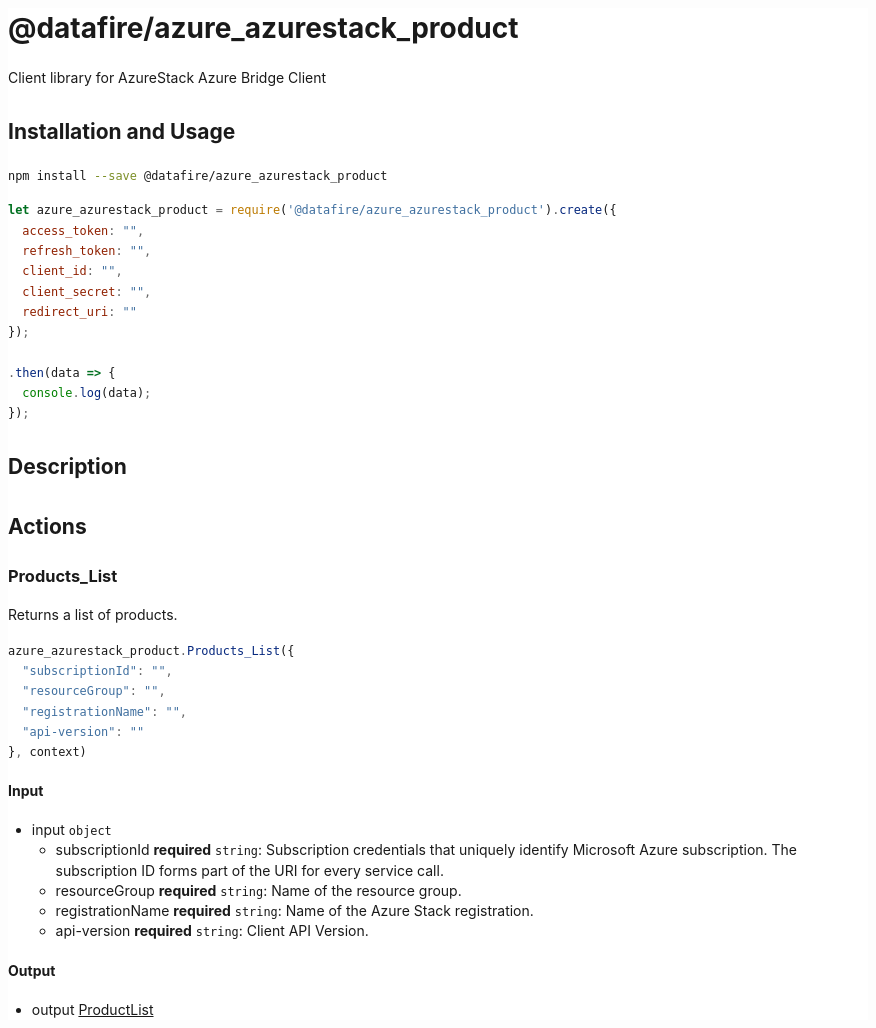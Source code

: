 # @datafire/azure_azurestack_product

Client library for AzureStack Azure Bridge Client

## Installation and Usage
```bash
npm install --save @datafire/azure_azurestack_product
```
```js
let azure_azurestack_product = require('@datafire/azure_azurestack_product').create({
  access_token: "",
  refresh_token: "",
  client_id: "",
  client_secret: "",
  redirect_uri: ""
});

.then(data => {
  console.log(data);
});
```

## Description



## Actions

### Products_List
Returns a list of products.


```js
azure_azurestack_product.Products_List({
  "subscriptionId": "",
  "resourceGroup": "",
  "registrationName": "",
  "api-version": ""
}, context)
```

#### Input
* input `object`
  * subscriptionId **required** `string`: Subscription credentials that uniquely identify Microsoft Azure subscription. The subscription ID forms part of the URI for every service call.
  * resourceGroup **required** `string`: Name of the resource group.
  * registrationName **required** `string`: Name of the Azure Stack registration.
  * api-version **required** `string`: Client API Version.

#### Output
* output [ProductList](#productlist)
